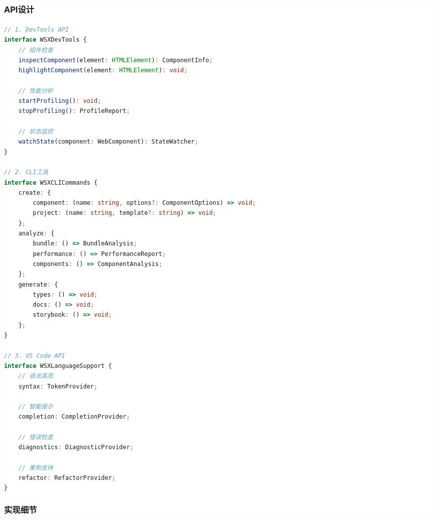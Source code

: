 ### API设计

```typescript
// 1. DevTools API
interface WSXDevTools {
    // 组件检查
    inspectComponent(element: HTMLElement): ComponentInfo;
    highlightComponent(element: HTMLElement): void;
    
    // 性能分析
    startProfiling(): void;
    stopProfiling(): ProfileReport;
    
    // 状态监控
    watchState(component: WebComponent): StateWatcher;
}

// 2. CLI工具
interface WSXCLICommands {
    create: {
        component: (name: string, options?: ComponentOptions) => void;
        project: (name: string, template?: string) => void;
    };
    analyze: {
        bundle: () => BundleAnalysis;
        performance: () => PerformanceReport;
        components: () => ComponentAnalysis;
    };
    generate: {
        types: () => void;
        docs: () => void;
        storybook: () => void;
    };
}

// 3. VS Code API
interface WSXLanguageSupport {
    // 语法高亮
    syntax: TokenProvider;
    
    // 智能提示
    completion: CompletionProvider;
    
    // 错误检查
    diagnostics: DiagnosticProvider;
    
    // 重构支持
    refactor: RefactorProvider;
}
```

### 实现细节
